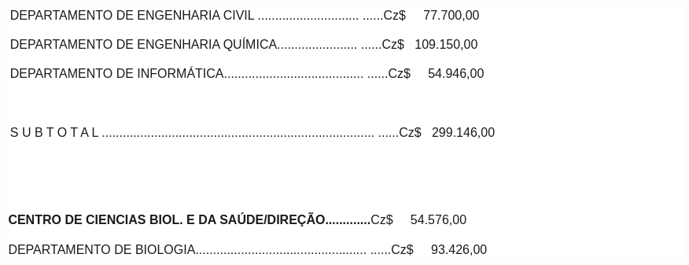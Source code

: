 <p class=MsoNormal style='margin-left:3.6pt;text-align:justify;tab-stops:35.45pt dotted 327.6pt blank 378.0pt'><span
style='font-size:12.0pt;mso-bidi-font-size:10.0pt;font-family:Arial'>DEPARTAMENTO
DE ENGENHARIA CIVIL <span style='mso-tab-count:1 dotted'>............................. </span>......Cz$<span
style="mso-spacerun: yes">     </span>77.700,00<o:p></o:p></span></p>

<p class=MsoNormal style='margin-left:3.6pt;text-align:justify;tab-stops:35.45pt dotted 327.6pt blank 372.6pt'><span
style='font-size:12.0pt;mso-bidi-font-size:10.0pt;font-family:Arial'>DEPARTAMENTO
DE ENGENHARIA QUÍMICA<span style='mso-tab-count:1 dotted'>....................... </span>......Cz$<span
style="mso-spacerun: yes">   </span>109.150,00<o:p></o:p></span></p>

<p class=MsoNormal style='margin-left:3.6pt;text-align:justify;tab-stops:35.45pt dotted 327.6pt blank 378.0pt'><span
style='font-size:12.0pt;mso-bidi-font-size:10.0pt;font-family:Arial'>DEPARTAMENTO
DE INFORMÁTICA<span style='mso-tab-count:1 dotted'>........................................ </span>......Cz$<span
style="mso-spacerun: yes">     </span>54.946,00<o:p></o:p></span></p>

<p class=MsoNormal style='text-align:justify;tab-stops:35.45pt'><span
style='font-size:12.0pt;mso-bidi-font-size:10.0pt;font-family:Arial'><![if !supportEmptyParas]>&nbsp;<![endif]><o:p></o:p></span></p>

<p class=MsoNormal style='margin-left:3.6pt;text-align:justify;tab-stops:35.45pt dotted 327.6pt blank 370.8pt'><span
style='font-size:12.0pt;mso-bidi-font-size:10.0pt;font-family:Arial'>S U B T O
T A L <span style='mso-tab-count:1 dotted'>.............................................................................. </span>......Cz$<span
style="mso-spacerun: yes">   </span>299.146,00<o:p></o:p></span></p>

<p class=MsoNormal style='text-align:justify;tab-stops:35.45pt'><span
style='font-size:12.0pt;mso-bidi-font-size:10.0pt;font-family:Arial'><![if !supportEmptyParas]>&nbsp;<![endif]><o:p></o:p></span></p>

<p class=MsoNormal style='text-align:justify;tab-stops:35.45pt'><span
style='font-size:12.0pt;mso-bidi-font-size:10.0pt;font-family:Arial'><![if !supportEmptyParas]>&nbsp;<![endif]><o:p></o:p></span></p>

<p class=MsoNormal style='margin-left:1.8pt;text-align:justify;tab-stops:35.45pt dotted 327.6pt blank 376.2pt'><b
style='mso-bidi-font-weight:normal'><span style='font-size:12.0pt;mso-bidi-font-size:
10.0pt;font-family:Arial'>CENTRO <span style='mso-bidi-font-weight:bold'>DE
CIENCIAS BIOL. E DA SAÚDE/DIREÇÃO.............</span></span></b><span
style='font-size:12.0pt;mso-bidi-font-size:10.0pt;font-family:Arial'>Cz$<span
style="mso-spacerun: yes">     </span>54.576,00<o:p></o:p></span></p>

<p class=MsoNormal style='margin-left:1.8pt;text-align:justify;tab-stops:35.45pt dotted 327.6pt blank 376.2pt'><span
style='font-size:12.0pt;mso-bidi-font-size:10.0pt;font-family:Arial'>DEPARTAMENTO
DE BIOLOGIA<span style='mso-tab-count:1 dotted'>................................................. </span>......Cz$<span
style="mso-spacerun: yes">     </span>93.426,00<o:p></o:p></span></p>
